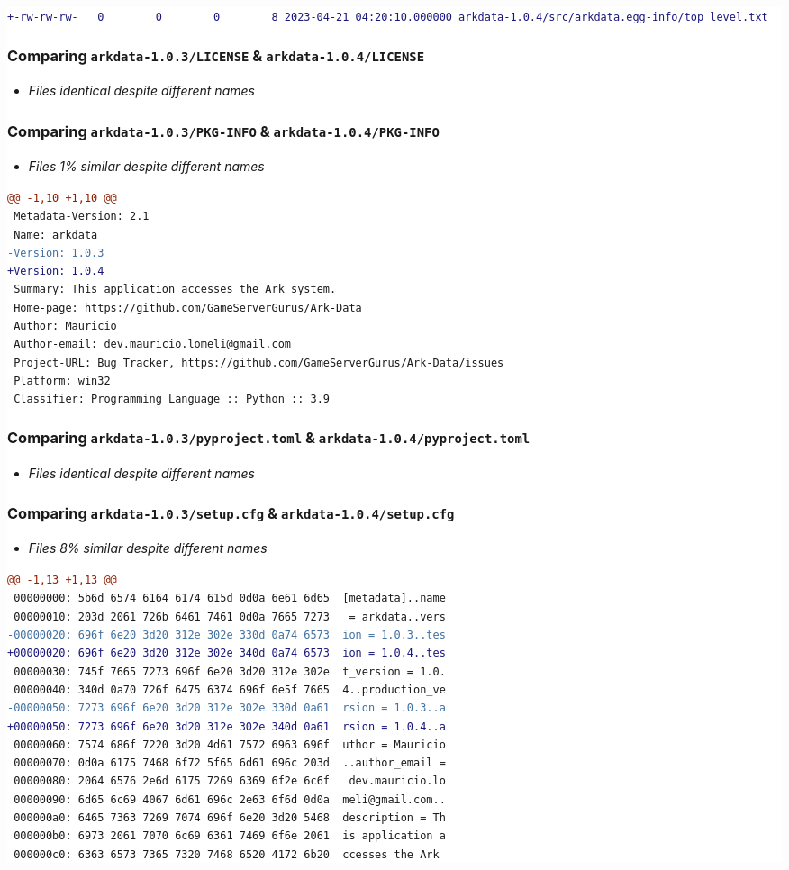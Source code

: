 ```diff
+-rw-rw-rw-   0        0        0        8 2023-04-21 04:20:10.000000 arkdata-1.0.4/src/arkdata.egg-info/top_level.txt
```

### Comparing `arkdata-1.0.3/LICENSE` & `arkdata-1.0.4/LICENSE`

 * *Files identical despite different names*

### Comparing `arkdata-1.0.3/PKG-INFO` & `arkdata-1.0.4/PKG-INFO`

 * *Files 1% similar despite different names*

```diff
@@ -1,10 +1,10 @@
 Metadata-Version: 2.1
 Name: arkdata
-Version: 1.0.3
+Version: 1.0.4
 Summary: This application accesses the Ark system.
 Home-page: https://github.com/GameServerGurus/Ark-Data
 Author: Mauricio
 Author-email: dev.mauricio.lomeli@gmail.com
 Project-URL: Bug Tracker, https://github.com/GameServerGurus/Ark-Data/issues
 Platform: win32
 Classifier: Programming Language :: Python :: 3.9
```

### Comparing `arkdata-1.0.3/pyproject.toml` & `arkdata-1.0.4/pyproject.toml`

 * *Files identical despite different names*

### Comparing `arkdata-1.0.3/setup.cfg` & `arkdata-1.0.4/setup.cfg`

 * *Files 8% similar despite different names*

```diff
@@ -1,13 +1,13 @@
 00000000: 5b6d 6574 6164 6174 615d 0d0a 6e61 6d65  [metadata]..name
 00000010: 203d 2061 726b 6461 7461 0d0a 7665 7273   = arkdata..vers
-00000020: 696f 6e20 3d20 312e 302e 330d 0a74 6573  ion = 1.0.3..tes
+00000020: 696f 6e20 3d20 312e 302e 340d 0a74 6573  ion = 1.0.4..tes
 00000030: 745f 7665 7273 696f 6e20 3d20 312e 302e  t_version = 1.0.
 00000040: 340d 0a70 726f 6475 6374 696f 6e5f 7665  4..production_ve
-00000050: 7273 696f 6e20 3d20 312e 302e 330d 0a61  rsion = 1.0.3..a
+00000050: 7273 696f 6e20 3d20 312e 302e 340d 0a61  rsion = 1.0.4..a
 00000060: 7574 686f 7220 3d20 4d61 7572 6963 696f  uthor = Mauricio
 00000070: 0d0a 6175 7468 6f72 5f65 6d61 696c 203d  ..author_email =
 00000080: 2064 6576 2e6d 6175 7269 6369 6f2e 6c6f   dev.mauricio.lo
 00000090: 6d65 6c69 4067 6d61 696c 2e63 6f6d 0d0a  meli@gmail.com..
 000000a0: 6465 7363 7269 7074 696f 6e20 3d20 5468  description = Th
 000000b0: 6973 2061 7070 6c69 6361 7469 6f6e 2061  is application a
 000000c0: 6363 6573 7365 7320 7468 6520 4172 6b20  ccesses the Ark
```
